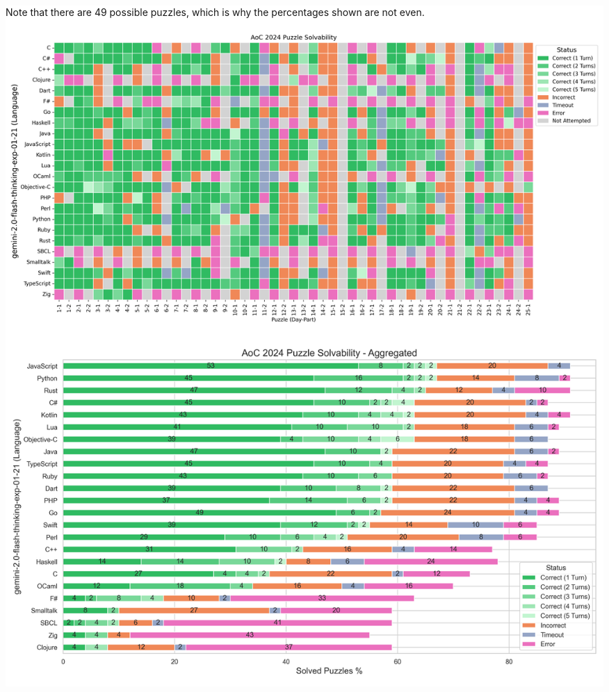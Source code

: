 Note that there are 49 possible puzzles, which is why the percentages shown are not even.

![Solvability by Language and Puzzle](figures/languages_heatmap.png)

![Solvability by Language](figures/languages_ranking.png)
